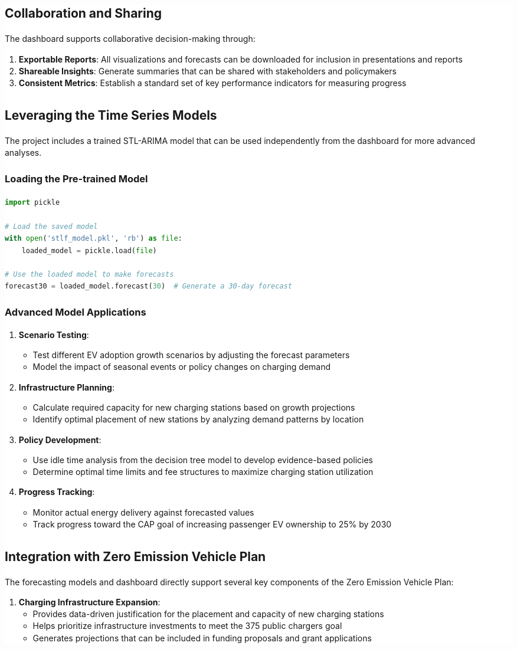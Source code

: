 ## Collaboration and Sharing

The dashboard supports collaborative decision-making through:

1. **Exportable Reports**: All visualizations and forecasts can be downloaded for inclusion in presentations and reports
2. **Shareable Insights**: Generate summaries that can be shared with stakeholders and policymakers
3. **Consistent Metrics**: Establish a standard set of key performance indicators for measuring progress

## Leveraging the Time Series Models

The project includes a trained STL-ARIMA model that can be used independently from the dashboard for more advanced analyses.

### Loading the Pre-trained Model

```python
import pickle

# Load the saved model
with open('stlf_model.pkl', 'rb') as file:
    loaded_model = pickle.load(file)

# Use the loaded model to make forecasts
forecast30 = loaded_model.forecast(30)  # Generate a 30-day forecast
```

### Advanced Model Applications

1. **Scenario Testing**:
   * Test different EV adoption growth scenarios by adjusting the forecast parameters
   * Model the impact of seasonal events or policy changes on charging demand

2. **Infrastructure Planning**:
   * Calculate required capacity for new charging stations based on growth projections
   * Identify optimal placement of new stations by analyzing demand patterns by location

3. **Policy Development**:
   * Use idle time analysis from the decision tree model to develop evidence-based policies
   * Determine optimal time limits and fee structures to maximize charging station utilization

4. **Progress Tracking**:
   * Monitor actual energy delivery against forecasted values
   * Track progress toward the CAP goal of increasing passenger EV ownership to 25% by 2030

## Integration with Zero Emission Vehicle Plan

The forecasting models and dashboard directly support several key components of the Zero Emission Vehicle Plan:

1. **Charging Infrastructure Expansion**:
   * Provides data-driven justification for the placement and capacity of new charging stations
   * Helps prioritize infrastructure investments to meet the 375 public chargers goal
   * Generates projections that can be included in funding proposals and grant applications
